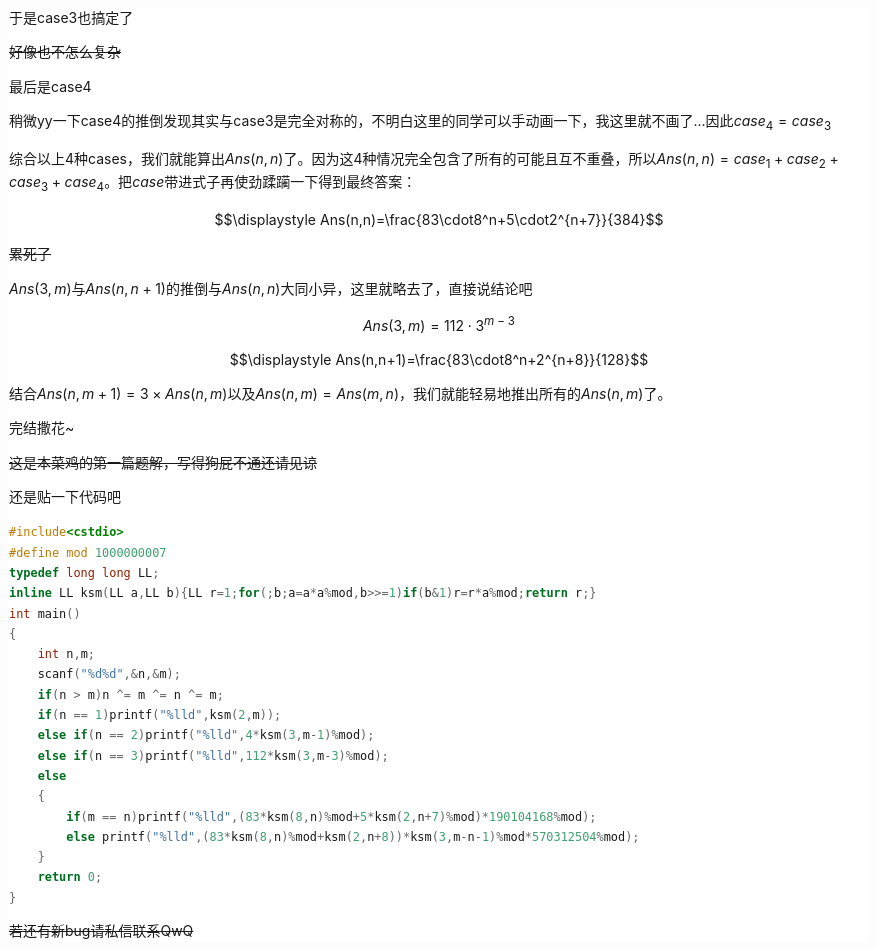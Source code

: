 于是case3也搞定了

~~好像也不怎么复杂~~

最后是case4

稍微yy一下case4的推倒发现其实与case3是完全对称的，不明白这里的同学可以手动画一下，我这里就不画了...因此$case_4=case_3$

综合以上4种cases，我们就能算出$Ans(n,n)$了。因为这4种情况完全包含了所有的可能且互不重叠，所以$Ans(n,n)=case_1+case_2+case_3+case_4$。把$case$带进式子再使劲蹂躏一下得到最终答案：

$$\displaystyle Ans(n,n)=\frac{83\cdot8^n+5\cdot2^{n+7}}{384}$$

~~累死了~~

$Ans(3,m)$与$Ans(n,n+1)$的推倒与$Ans(n,n)$大同小异，这里就略去了，直接说结论吧

$$\displaystyle Ans(3,m)=112\cdot3^{m-3}$$

$$\displaystyle Ans(n,n+1)=\frac{83\cdot8^n+2^{n+8}}{128}$$

结合$Ans(n,m+1)=3 \times Ans(n,m)$以及$Ans(n,m)=Ans(m,n)$，我们就能轻易地推出所有的$Ans(n,m)$了。

完结撒花~

~~这是本菜鸡的第一篇题解，写得狗屁不通还请见谅~~

还是贴一下代码吧
```cpp
#include<cstdio>
#define mod 1000000007
typedef long long LL;
inline LL ksm(LL a,LL b){LL r=1;for(;b;a=a*a%mod,b>>=1)if(b&1)r=r*a%mod;return r;}
int main()
{
	int n,m;
	scanf("%d%d",&n,&m);
	if(n > m)n ^= m ^= n ^= m;
	if(n == 1)printf("%lld",ksm(2,m));
	else if(n == 2)printf("%lld",4*ksm(3,m-1)%mod);
	else if(n == 3)printf("%lld",112*ksm(3,m-3)%mod);
	else
	{
		if(m == n)printf("%lld",(83*ksm(8,n)%mod+5*ksm(2,n+7)%mod)*190104168%mod);
		else printf("%lld",(83*ksm(8,n)%mod+ksm(2,n+8))*ksm(3,m-n-1)%mod*570312504%mod);
	}
	return 0;
}
```
~~若还有新bug请私信联系QwQ~~